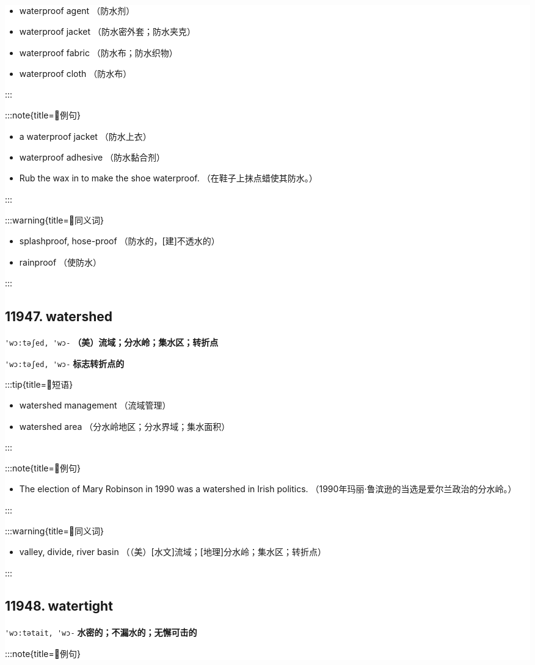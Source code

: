 - waterproof agent （防水剂）

- waterproof jacket （防水密外套；防水夹克）

- waterproof fabric （防水布；防水织物）

- waterproof cloth （防水布）

:::

:::note{title=🎤例句}

- a waterproof jacket （防水上衣）

- waterproof adhesive （防水黏合剂）

- Rub the wax in to make the shoe waterproof. （在鞋子上抹点蜡使其防水。）

:::

:::warning{title=🤔同义词}

- splashproof, hose-proof （防水的，[建]不透水的）

- rainproof （使防水）

:::


## 11947. watershed

`'wɔ:təʃed, 'wɔ-`  **（美）流域；分水岭；集水区；转折点**

`'wɔ:təʃed, 'wɔ-`  **标志转折点的**

:::tip{title=🤩短语}

- watershed management （流域管理）

- watershed area （分水岭地区；分水界域；集水面积）

:::

:::note{title=🎤例句}

- The election of Mary Robinson in 1990 was a watershed in Irish politics. （1990年玛丽·鲁滨逊的当选是爱尔兰政治的分水岭。）

:::

:::warning{title=🤔同义词}

- valley, divide, river basin （（美）[水文]流域；[地理]分水岭；集水区；转折点）

:::


## 11948. watertight

`'wɔ:tətait, 'wɔ-`  **水密的；不漏水的；无懈可击的**

:::note{title=🎤例句}
